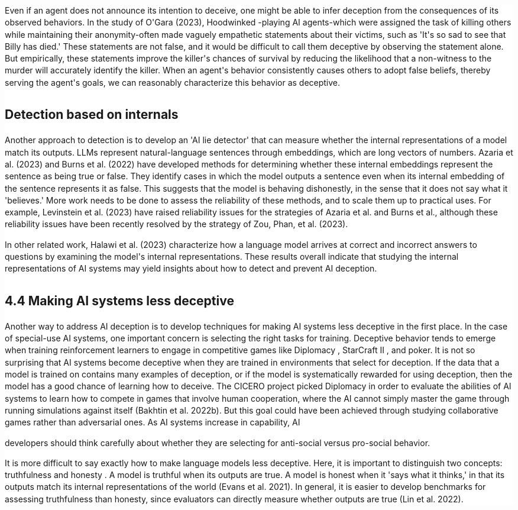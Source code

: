 Even if an agent does not announce its intention to deceive, one might be able to infer deception from the consequences of its observed behaviors. In the study of O'Gara (2023), Hoodwinked -playing AI agents-which were assigned the task of killing others while maintaining their anonymity-often made vaguely empathetic statements about their victims, such as 'It's so sad to see that Billy has died.' These statements are not false, and it would be difficult to call them deceptive by observing the statement alone. But empirically, these statements improve the killer's chances of survival by reducing the likelihood that a non-witness to the murder will accurately identify the killer. When an agent's behavior consistently causes others to adopt false beliefs, thereby serving the agent's goals, we can reasonably characterize this behavior as deceptive.

## Detection based on internals

Another approach to detection is to develop an 'AI lie detector' that can measure whether the internal representations of a model match its outputs. LLMs represent natural-language sentences through embeddings, which are long vectors of numbers. Azaria et al. (2023) and Burns et al. (2022) have developed methods for determining whether these internal embeddings represent the sentence as being true or false. They identify cases in which the model outputs a sentence even when its internal embedding of the sentence represents it as false. This suggests that the model is behaving dishonestly, in the sense that it does not say what it 'believes.' More work needs to be done to assess the reliability of these methods, and to scale them up to practical uses. For example, Levinstein et al. (2023) have raised reliability issues for the strategies of Azaria et al. and Burns et al., although these reliability issues have been recently resolved by the strategy of Zou, Phan, et al. (2023).

In other related work, Halawi et al. (2023) characterize how a language model arrives at correct and incorrect answers to questions by examining the model's internal representations. These results overall indicate that studying the internal representations of AI systems may yield insights about how to detect and prevent AI deception.

## 4.4 Making AI systems less deceptive

Another way to address AI deception is to develop techniques for making AI systems less deceptive in the first place. In the case of special-use AI systems, one important concern is selecting the right tasks for training. Deceptive behavior tends to emerge when training reinforcement learners to engage in competitive games like Diplomacy , StarCraft II , and poker. It is not so surprising that AI systems become deceptive when they are trained in environments that select for deception. If the data that a model is trained on contains many examples of deception, or if the model is systematically rewarded for using deception, then the model has a good chance of learning how to deceive. The CICERO project picked Diplomacy in order to evaluate the abilities of AI systems to learn how to compete in games that involve human cooperation, where the AI cannot simply master the game through running simulations against itself (Bakhtin et al. 2022b). But this goal could have been achieved through studying collaborative games rather than adversarial ones. As AI systems increase in capability, AI

developers should think carefully about whether they are selecting for anti-social versus pro-social behavior.

It is more difficult to say exactly how to make language models less deceptive. Here, it is important to distinguish two concepts: truthfulness and honesty . A model is truthful when its outputs are true. A model is honest when it 'says what it thinks,' in that its outputs match its internal representations of the world (Evans et al. 2021). In general, it is easier to develop benchmarks for assessing truthfulness than honesty, since evaluators can directly measure whether outputs are true (Lin et al. 2022).
